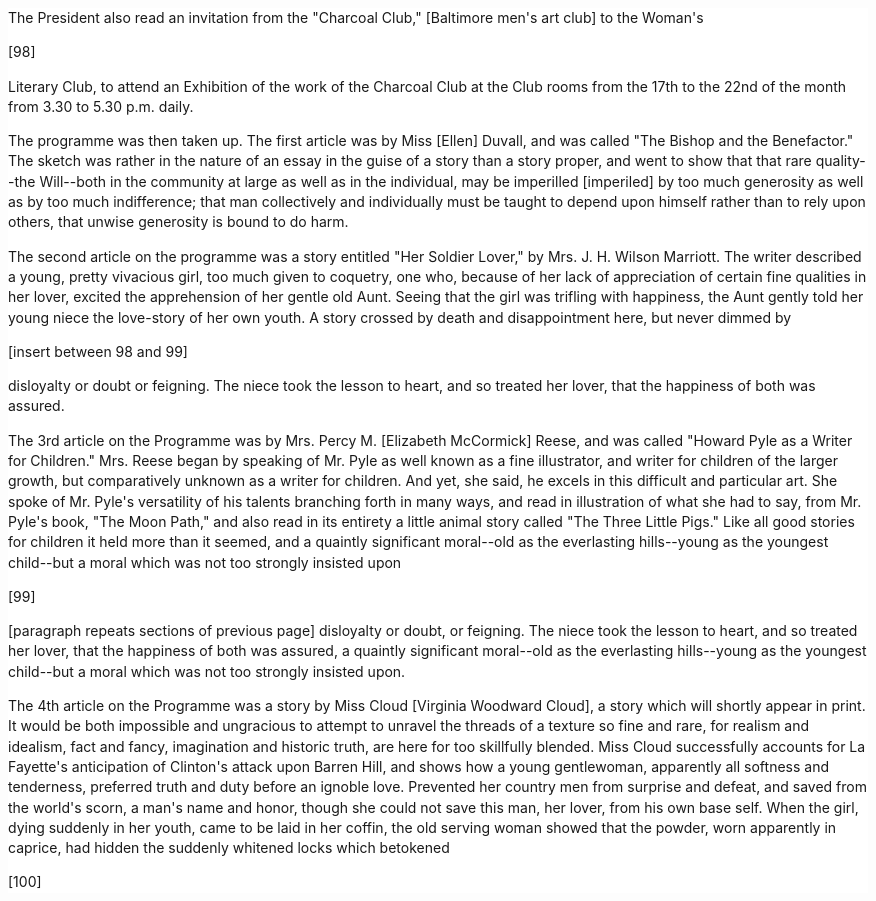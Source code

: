 The President also read an invitation from the "Charcoal Club," [Baltimore men's art club] to the Woman's

[98]

Literary Club, to attend an Exhibition of the work of the Charcoal Club at the Club rooms from the 17th to the 22nd of the month from 3.30 to 5.30 p.m. daily.

The programme was then taken up. The first article was by Miss [Ellen] Duvall, and was called "The Bishop and the Benefactor." The sketch was rather in the nature of an essay in the guise of a story than a story proper, and went to show that that rare quality--the Will--both in the community at large as well as in the individual, may be imperilled [imperiled] by too much generosity as well as by too much indifference; that man collectively and individually must be taught to depend upon himself rather than to rely upon others, that unwise generosity is bound to do harm.

The second article on the programme was a story entitled "Her Soldier Lover," by Mrs. J. H. Wilson Marriott. The writer described a young, pretty vivacious girl, too much given to coquetry, one who, because of her lack of appreciation of certain fine qualities in her lover, excited the apprehension of her gentle old Aunt. Seeing that the girl was trifling with happiness, the Aunt gently told her young niece the love-story of her own youth. A story crossed by death and disappointment here, but never dimmed by

[insert between 98 and 99]

disloyalty or doubt or feigning. The niece took the lesson to heart, and so treated her lover, that the happiness of both was assured.

The 3rd article on the Programme was by Mrs. Percy M. [Elizabeth McCormick] Reese, and was called "Howard Pyle as a Writer for Children." Mrs. Reese began by speaking of Mr. Pyle as well known as a fine illustrator, and writer for children of the larger growth, but comparatively unknown as a writer for children. And yet, she said, he excels in this difficult and particular art. She spoke of Mr. Pyle's versatility of his talents branching forth in many ways, and read in illustration of what she had to say, from Mr. Pyle's book, "The Moon Path," and also read in its entirety a little animal story called "The Three Little Pigs." Like all good stories for children it held more than it seemed, and a quaintly significant moral--old as the everlasting hills--young as the youngest child--but a moral which was not too strongly insisted upon

[99]

[paragraph repeats sections of previous page] disloyalty or doubt, or feigning. The niece took the lesson to heart, and so treated her lover, that the happiness of both was assured, a quaintly significant moral--old as the everlasting hills--young as the youngest child--but a moral which was not too strongly insisted upon.

The 4th article on the Programme was a story by Miss Cloud [Virginia Woodward Cloud], a story which will shortly appear in print. It would be both impossible and ungracious to attempt to unravel the threads of a texture so fine and rare, for realism and idealism, fact and fancy, imagination and historic truth, are here for too skillfully blended. Miss Cloud successfully accounts for La Fayette's anticipation of Clinton's attack upon Barren Hill, and shows how a young gentlewoman, apparently all softness and tenderness, preferred truth and duty before an ignoble love. Prevented her country men from surprise and defeat, and saved from the world's scorn, a man's name and honor, though she could not save this man, her lover, from his own base self. When the girl, dying suddenly in her youth, came to be laid in her coffin, the old serving woman showed that the powder, worn apparently in caprice, had hidden the suddenly whitened locks which betokened

[100]
